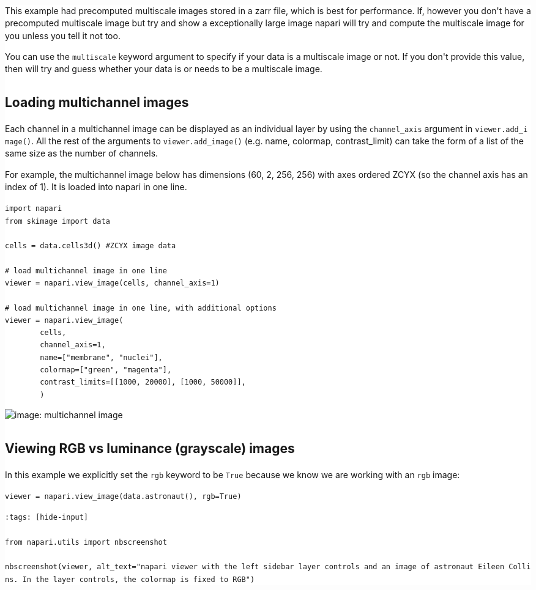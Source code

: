 This example had precomputed multiscale images stored in a zarr file, which is
best for performance. If, however you don't have a precomputed multiscale image
but try and show a exceptionally large image napari will try and compute the
multiscale image for you unless you tell it not too.

You can use the `multiscale` keyword argument to specify if your data is a
multiscale image or not. If you don't provide this value, then will try and
guess whether your data is or needs to be a multiscale image.

## Loading multichannel images

Each channel in a multichannel image can be displayed as an individual layer
by using the `channel_axis` argument in `viewer.add_image()`. All the rest
of the arguments to `viewer.add_image()` (e.g. name, colormap, contrast_limit)
can take the form of a list of the same size as the number of channels.

For example, the multichannel image below has dimensions (60, 2, 256, 256) with
axes ordered ZCYX (so the channel axis has an index of 1). It is loaded into
napari in one line.

```{code-cell} python
import napari
from skimage import data

cells = data.cells3d() #ZCYX image data

# load multichannel image in one line
viewer = napari.view_image(cells, channel_axis=1)

# load multichannel image in one line, with additional options
viewer = napari.view_image(
        cells,
        channel_axis=1,
        name=["membrane", "nuclei"],
        colormap=["green", "magenta"],
        contrast_limits=[[1000, 20000], [1000, 50000]],
        )

```

![image: multichannel image](../../images/multichannel_cells.png)

## Viewing RGB vs luminance (grayscale) images

In this example we explicitly set the `rgb` keyword to be `True`
because we know we are working with an `rgb` image:

```{code-cell} python
viewer = napari.view_image(data.astronaut(), rgb=True)
```

```{code-cell} python
:tags: [hide-input]

from napari.utils import nbscreenshot

nbscreenshot(viewer, alt_text="napari viewer with the left sidebar layer controls and an image of astronaut Eileen Collins. In the layer controls, the colormap is fixed to RGB")
```

